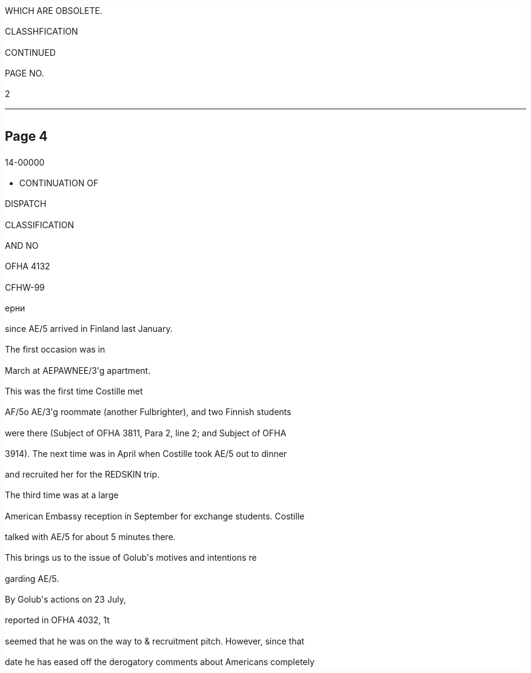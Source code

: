 WHICH ARE OBSOLETE.

CLASSHFICATION

CONTINUED

PAGE NO.

2

---

## Page 4

14-00000

- CONTINUATION OF

DISPATCH

CLASSIFICATION

AND NO

OFHA 4132

CFHW-99

ерни

since AE/5 arrived in Finland last January.

The first occasion was in

March at AEPAWNEE/3'g apartment.

This was the first time Costille met

AF/5o AE/3'g roommate (another Fulbrighter), and two Finnish students

were there (Subject of OFHA 3811, Para 2, line 2; and Subject of OFHA

3914). The next time was in April when Costille took AE/5 out to dinner

and recruited her for the REDSKIN trip.

The third time was at a large

American Embassy reception in September for exchange students. Costille

talked with AE/5 for about 5 minutes there.

This brings us to the issue of Golub's motives and intentions re

garding AE/5.

By Golub's actions on 23 July,

reported in OFHA 4032, 1t

seemed that he was on the way to & recruitment pitch. However, since that

date he has eased off the derogatory comments about Americans completely
